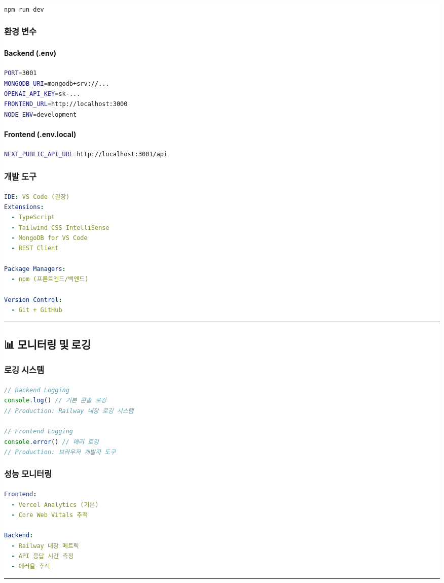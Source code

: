 ```bash
npm run dev
```

### **환경 변수**

#### Backend (.env)
```bash
PORT=3001
MONGODB_URI=mongodb+srv://...
OPENAI_API_KEY=sk-...
FRONTEND_URL=http://localhost:3000
NODE_ENV=development
```

#### Frontend (.env.local)
```bash
NEXT_PUBLIC_API_URL=http://localhost:3001/api
```

### **개발 도구**
```yaml
IDE: VS Code (권장)
Extensions:
  - TypeScript
  - Tailwind CSS IntelliSense
  - MongoDB for VS Code
  - REST Client

Package Managers:
  - npm (프론트엔드/백엔드)
  
Version Control:
  - Git + GitHub
```

---

## 📊 모니터링 및 로깅

### **로깅 시스템**
```typescript
// Backend Logging
console.log() // 기본 콘솔 로깅
// Production: Railway 내장 로깅 시스템

// Frontend Logging
console.error() // 에러 로깅
// Production: 브라우저 개발자 도구
```

### **성능 모니터링**
```yaml
Frontend:
  - Vercel Analytics (기본)
  - Core Web Vitals 추적

Backend:
  - Railway 내장 메트릭
  - API 응답 시간 측정
  - 에러율 추적
```

---